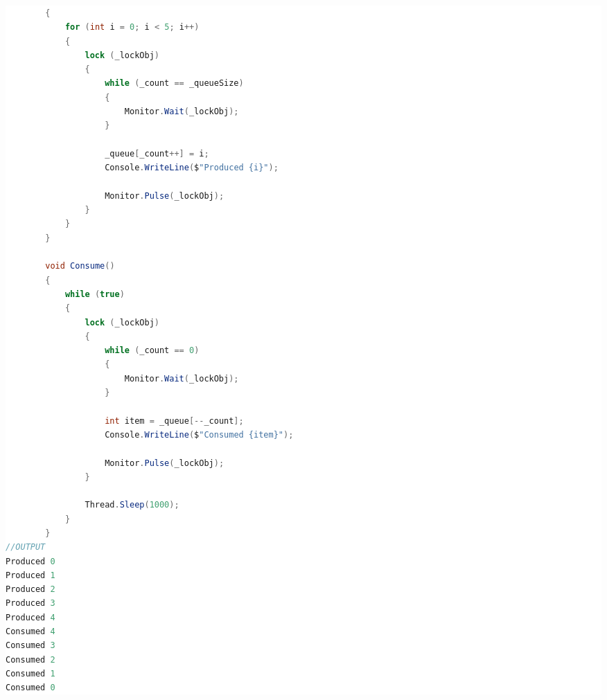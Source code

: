 ```c#
        {
            for (int i = 0; i < 5; i++)
            {
                lock (_lockObj)
                {
                    while (_count == _queueSize)
                    {
                        Monitor.Wait(_lockObj);
                    }

                    _queue[_count++] = i;
                    Console.WriteLine($"Produced {i}");

                    Monitor.Pulse(_lockObj);
                }
            }
        }

        void Consume()
        {
            while (true)
            {
                lock (_lockObj)
                {
                    while (_count == 0)
                    {
                        Monitor.Wait(_lockObj);
                    }

                    int item = _queue[--_count];
                    Console.WriteLine($"Consumed {item}");

                    Monitor.Pulse(_lockObj);
                }

                Thread.Sleep(1000);
            }
        }
//OUTPUT
Produced 0
Produced 1
Produced 2
Produced 3
Produced 4
Consumed 4
Consumed 3
Consumed 2
Consumed 1
Consumed 0
```
